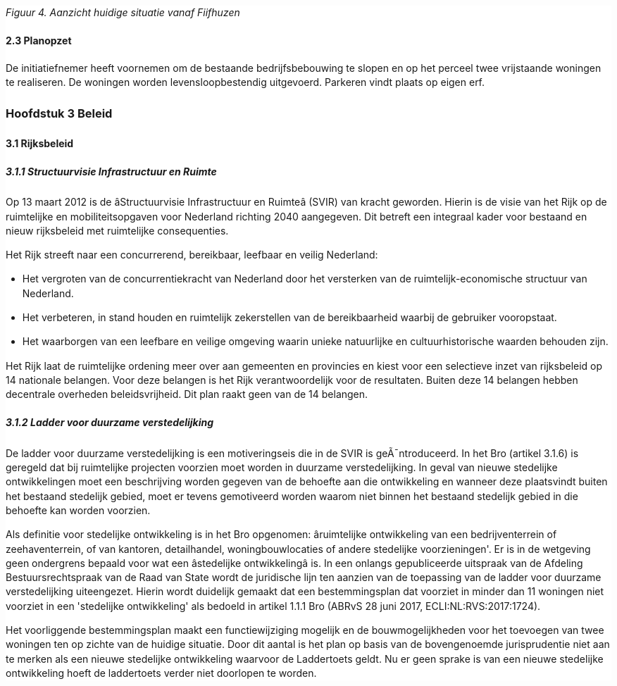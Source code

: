 *Figuur 4\. Aanzicht huidige situatie vanaf Fiifhuzen*

#### 2\.3 Planopzet

De initiatiefnemer heeft voornemen om de bestaande bedrijfsbebouwing te slopen en op het perceel twee vrijstaande woningen te realiseren. De woningen worden levensloopbestendig uitgevoerd. Parkeren vindt plaats op eigen erf.

### Hoofdstuk 3 Beleid

#### 3\.1 Rijksbeleid

##### 3\.1\.1 Structuurvisie Infrastructuur en Ruimte

Op 13 maart 2012 is de âStructuurvisie Infrastructuur en Ruimteâ (SVIR) van kracht geworden. Hierin is de visie van het Rijk op de ruimtelijke en mobiliteitsopgaven voor Nederland richting 2040 aangegeven. Dit betreft een integraal kader voor bestaand en nieuw rijksbeleid met ruimtelijke consequenties.

Het Rijk streeft naar een concurrerend, bereikbaar, leefbaar en veilig Nederland:

* Het vergroten van de concurrentiekracht van Nederland door het versterken van de ruimtelijk\-economische structuur van Nederland.

* Het verbeteren, in stand houden en ruimtelijk zekerstellen van de bereikbaarheid waarbij de gebruiker vooropstaat.

* Het waarborgen van een leefbare en veilige omgeving waarin unieke natuurlijke en cultuurhistorische waarden behouden zijn.

Het Rijk laat de ruimtelijke ordening meer over aan gemeenten en provincies en kiest voor een selectieve inzet van rijksbeleid op 14 nationale belangen. Voor deze belangen is het Rijk verantwoordelijk voor de resultaten. Buiten deze 14 belangen hebben decentrale overheden beleidsvrijheid. Dit plan raakt geen van de 14 belangen.

##### 3\.1\.2 Ladder voor duurzame verstedelijking

De ladder voor duurzame verstedelijking is een motiveringseis die in de SVIR is geÃ¯ntroduceerd. In het Bro (artikel 3\.1\.6\) is geregeld dat bij ruimtelijke projecten voorzien moet worden in duurzame verstedelijking. In geval van nieuwe stedelijke ontwikkelingen moet een beschrijving worden gegeven van de behoefte aan die ontwikkeling en wanneer deze plaatsvindt buiten het bestaand stedelijk gebied, moet er tevens gemotiveerd worden waarom niet binnen het bestaand stedelijk gebied in die behoefte kan worden voorzien.

Als definitie voor stedelijke ontwikkeling is in het Bro opgenomen: âruimtelijke ontwikkeling van een bedrijventerrein of zeehaventerrein, of van kantoren, detailhandel, woningbouwlocaties of andere stedelijke voorzieningen'. Er is in de wetgeving geen ondergrens bepaald voor wat een âstedelijke ontwikkelingâ is. In een onlangs gepubliceerde uitspraak van de Afdeling Bestuursrechtspraak van de Raad van State wordt de juridische lijn ten aanzien van de toepassing van de ladder voor duurzame verstedelijking uiteengezet. Hierin wordt duidelijk gemaakt dat een bestemmingsplan dat voorziet in minder dan 11 woningen niet voorziet in een 'stedelijke ontwikkeling' als bedoeld in artikel 1\.1\.1 Bro (ABRvS 28 juni 2017, ECLI:NL:RVS:2017:1724\).

Het voorliggende bestemmingsplan maakt een functiewijziging mogelijk en de bouwmogelijkheden voor het toevoegen van twee woningen ten op zichte van de huidige situatie. Door dit aantal is het plan op basis van de bovengenoemde jurisprudentie niet aan te merken als een nieuwe stedelijke ontwikkeling waarvoor de Laddertoets geldt. Nu er geen sprake is van een nieuwe stedelijke ontwikkeling hoeft de laddertoets verder niet doorlopen te worden.
